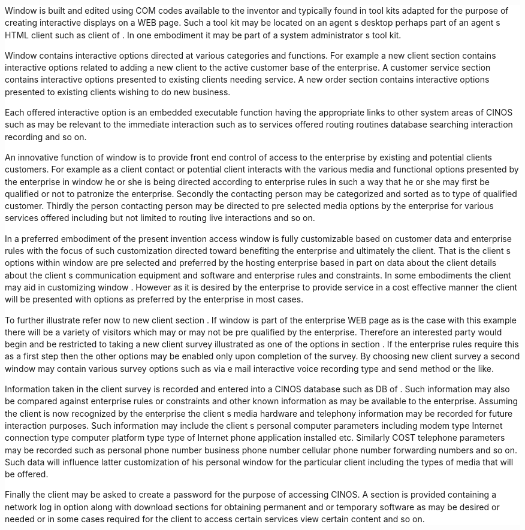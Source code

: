 Window is built and edited using COM codes available to the inventor and typically found in tool kits adapted for the purpose of creating interactive displays on a WEB page. Such a tool kit may be located on an agent s desktop perhaps part of an agent s HTML client such as client of . In one embodiment it may be part of a system administrator s tool kit.

Window contains interactive options directed at various categories and functions. For example a new client section contains interactive options related to adding a new client to the active customer base of the enterprise. A customer service section contains interactive options presented to existing clients needing service. A new order section contains interactive options presented to existing clients wishing to do new business.

Each offered interactive option is an embedded executable function having the appropriate links to other system areas of CINOS such as may be relevant to the immediate interaction such as to services offered routing routines database searching interaction recording and so on.

An innovative function of window is to provide front end control of access to the enterprise by existing and potential clients customers. For example as a client contact or potential client interacts with the various media and functional options presented by the enterprise in window he or she is being directed according to enterprise rules in such a way that he or she may first be qualified or not to patronize the enterprise. Secondly the contacting person may be categorized and sorted as to type of qualified customer. Thirdly the person contacting person may be directed to pre selected media options by the enterprise for various services offered including but not limited to routing live interactions and so on.

In a preferred embodiment of the present invention access window is fully customizable based on customer data and enterprise rules with the focus of such customization directed toward benefiting the enterprise and ultimately the client. That is the client s options within window are pre selected and preferred by the hosting enterprise based in part on data about the client details about the client s communication equipment and software and enterprise rules and constraints. In some embodiments the client may aid in customizing window . However as it is desired by the enterprise to provide service in a cost effective manner the client will be presented with options as preferred by the enterprise in most cases.

To further illustrate refer now to new client section . If window is part of the enterprise WEB page as is the case with this example there will be a variety of visitors which may or may not be pre qualified by the enterprise. Therefore an interested party would begin and be restricted to taking a new client survey illustrated as one of the options in section . If the enterprise rules require this as a first step then the other options may be enabled only upon completion of the survey. By choosing new client survey a second window may contain various survey options such as via e mail interactive voice recording type and send method or the like.

Information taken in the client survey is recorded and entered into a CINOS database such as DB of . Such information may also be compared against enterprise rules or constraints and other known information as may be available to the enterprise. Assuming the client is now recognized by the enterprise the client s media hardware and telephony information may be recorded for future interaction purposes. Such information may include the client s personal computer parameters including modem type Internet connection type computer platform type type of Internet phone application installed etc. Similarly COST telephone parameters may be recorded such as personal phone number business phone number cellular phone number forwarding numbers and so on. Such data will influence latter customization of his personal window for the particular client including the types of media that will be offered.

Finally the client may be asked to create a password for the purpose of accessing CINOS. A section is provided containing a network log in option along with download sections for obtaining permanent and or temporary software as may be desired or needed or in some cases required for the client to access certain services view certain content and so on.
